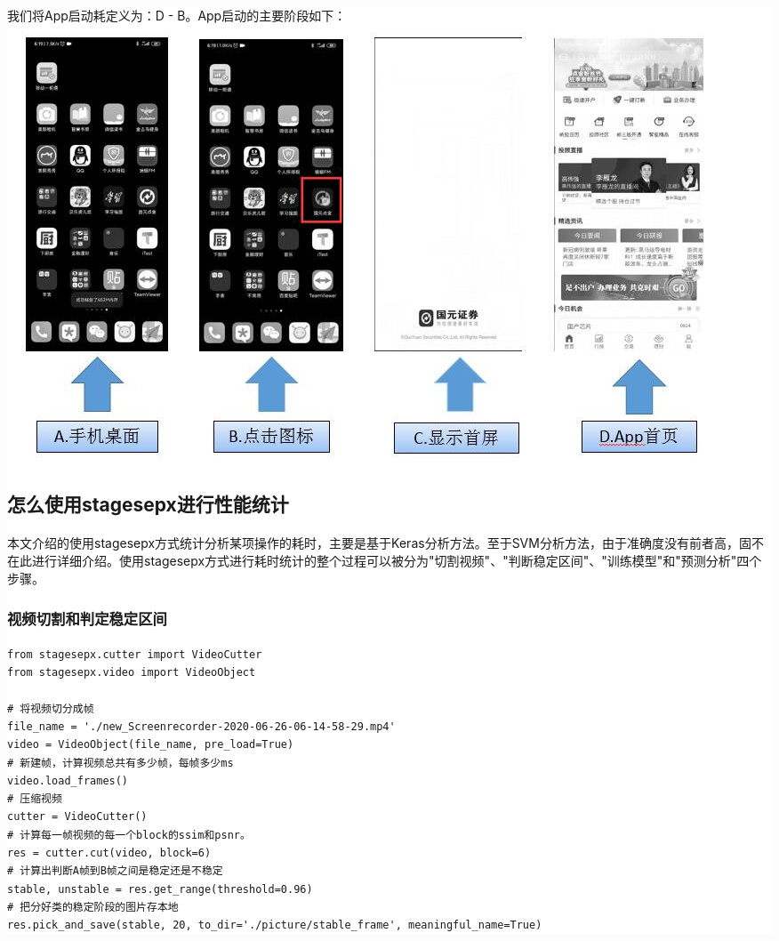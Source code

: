 我们将App启动耗定义为：D - B。App启动的主要阶段如下：![](https://github.com/150109514/stagesepx_with_keras/blob/master/image_for_readme/launch_dianjin_app.jpg)

## 怎么使用stagesepx进行性能统计

本文介绍的使用stagesepx方式统计分析某项操作的耗时，主要是基于Keras分析方法。至于SVM分析方法，由于准确度没有前者高，固不在此进行详细介绍。使用stagesepx方式进行耗时统计的整个过程可以被分为"切割视频"、"判断稳定区间"、"训练模型"和"预测分析"四个步骤。

### 视频切割和判定稳定区间

	from stagesepx.cutter import VideoCutter
	from stagesepx.video import VideoObject
	
	# 将视频切分成帧
	file_name = './new_Screenrecorder-2020-06-26-06-14-58-29.mp4'
	video = VideoObject(file_name, pre_load=True)
	# 新建帧，计算视频总共有多少帧，每帧多少ms
	video.load_frames()
	# 压缩视频
	cutter = VideoCutter()
	# 计算每一帧视频的每一个block的ssim和psnr。
	res = cutter.cut(video, block=6)
	# 计算出判断A帧到B帧之间是稳定还是不稳定
	stable, unstable = res.get_range(threshold=0.96)
	# 把分好类的稳定阶段的图片存本地
	res.pick_and_save(stable, 20, to_dir='./picture/stable_frame', meaningful_name=True)

